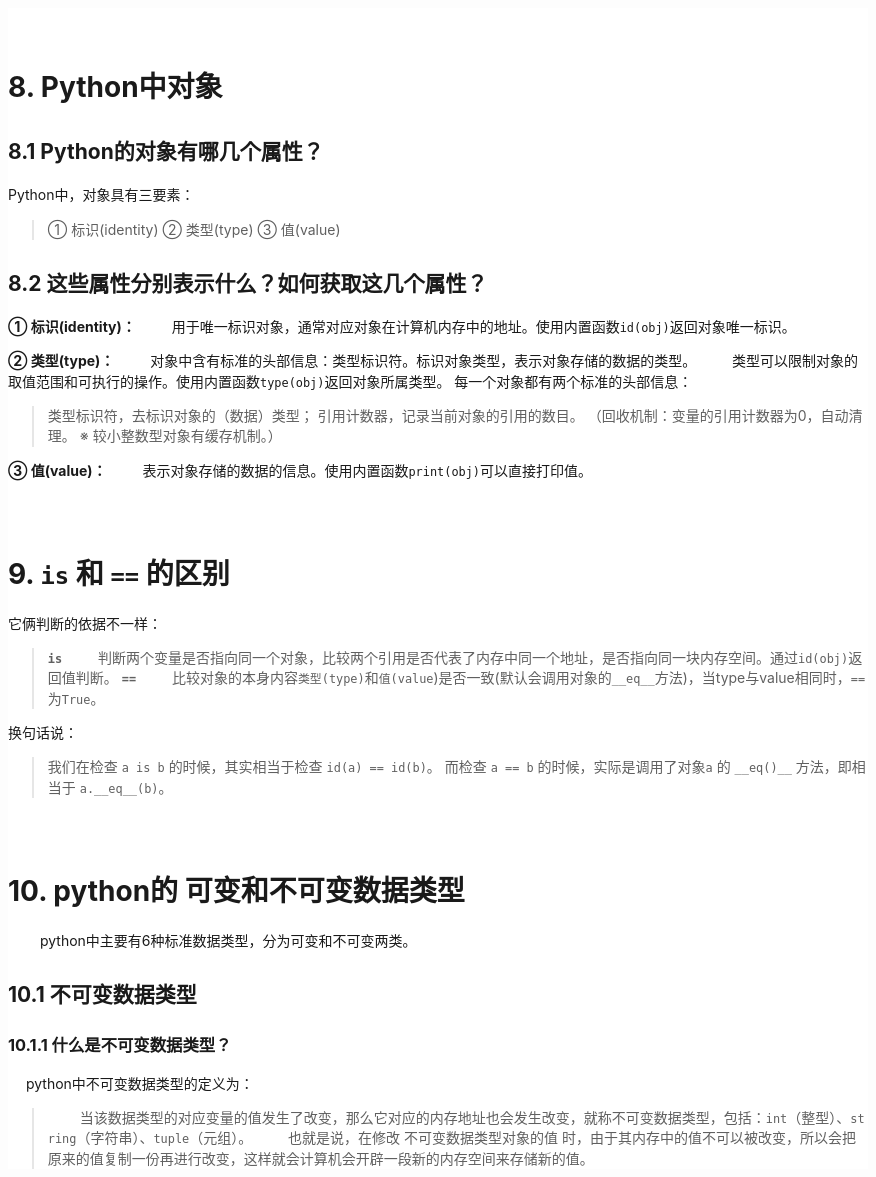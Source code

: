 




&emsp;
&emsp;
# 8. Python中对象
## 8.1 Python的对象有哪几个属性？
Python中，对象具有三要素：
> ① 标识(identity)
> ② 类型(type)
> ③ 值(value)
> 

## 8.2 这些属性分别表示什么？如何获取这几个属性？
**① 标识(identity)：**
&emsp;&emsp; 用于唯一标识对象，通常对应对象在计算机内存中的地址。使用内置函数`id(obj)`返回对象唯一标识。

**② 类型(type)：**
&emsp;&emsp; 对象中含有标准的头部信息：类型标识符。标识对象类型，表示对象存储的数据的类型。
&emsp;&emsp; 类型可以限制对象的取值范围和可执行的操作。使用内置函数`type(obj)`返回对象所属类型。
每一个对象都有两个标准的头部信息：
>  类型标识符，去标识对象的（数据）类型；
>  引用计数器，记录当前对象的引用的数目。
> （回收机制：变量的引用计数器为0，自动清理。 ※ 较小整数型对象有缓存机制。）
> 
**③ 值(value)：**
&emsp;&emsp; 表示对象存储的数据的信息。使用内置函数`print(obj)`可以直接打印值。




&emsp;
&emsp;
# 9. `is` 和 `==` 的区别
它俩判断的依据不一样：
> **`is`** 
> &emsp;&emsp; 判断两个变量是否指向同一个对象，比较两个引用是否代表了内存中同一个地址，是否指向同一块内存空间。通过`id(obj)`返回值判断。
> **`==`** 
> &emsp;&emsp; 比较对象的本身内容`类型(type)`和`值(value`)是否一致(默认会调用对象的`__eq__`方法)，当type与value相同时，`==` 为`True`。
> 
换句话说：
> 我们在检查 `a is b` 的时候，其实相当于检查 `id(a) == id(b)`。
> 而检查 `a == b` 的时候，实际是调用了对象`a` 的 `__eq()__` 方法，即相当于 `a.__eq__(b)`。
> 





&emsp;
&emsp;
# 10. python的 可变和不可变数据类型
&emsp;&emsp; python中主要有6种标准数据类型，分为可变和不可变两类。
## 10.1 不可变数据类型
### 10.1.1 什么是不可变数据类型？
&emsp; python中不可变数据类型的定义为：
> &emsp;&emsp; 当该数据类型的对应变量的值发生了改变，那么它对应的内存地址也会发生改变，就称不可变数据类型，包括：`int`（整型）、`string`（字符串）、`tuple`（元组）。
> &emsp;&emsp; 也就是说，在修改 不可变数据类型对象的值 时，由于其内存中的值不可以被改变，所以会把原来的值复制一份再进行改变，这样就会计算机会开辟一段新的内存空间来存储新的值。
> 